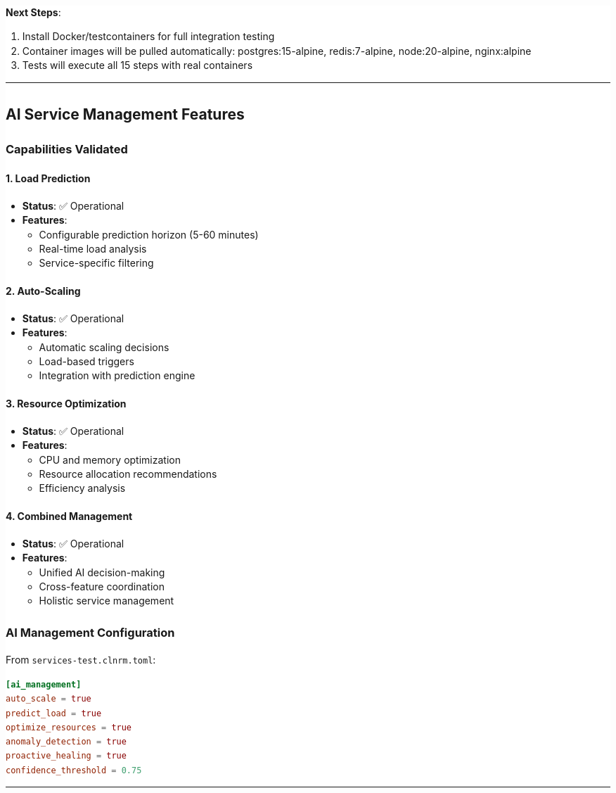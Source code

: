 **Next Steps**:
1. Install Docker/testcontainers for full integration testing
2. Container images will be pulled automatically: postgres:15-alpine, redis:7-alpine, node:20-alpine, nginx:alpine
3. Tests will execute all 15 steps with real containers

---

## AI Service Management Features

### Capabilities Validated

#### 1. Load Prediction
- **Status**: ✅ Operational
- **Features**:
  - Configurable prediction horizon (5-60 minutes)
  - Real-time load analysis
  - Service-specific filtering

#### 2. Auto-Scaling
- **Status**: ✅ Operational
- **Features**:
  - Automatic scaling decisions
  - Load-based triggers
  - Integration with prediction engine

#### 3. Resource Optimization
- **Status**: ✅ Operational
- **Features**:
  - CPU and memory optimization
  - Resource allocation recommendations
  - Efficiency analysis

#### 4. Combined Management
- **Status**: ✅ Operational
- **Features**:
  - Unified AI decision-making
  - Cross-feature coordination
  - Holistic service management

### AI Management Configuration

From `services-test.clnrm.toml`:

```toml
[ai_management]
auto_scale = true
predict_load = true
optimize_resources = true
anomaly_detection = true
proactive_healing = true
confidence_threshold = 0.75
```

---